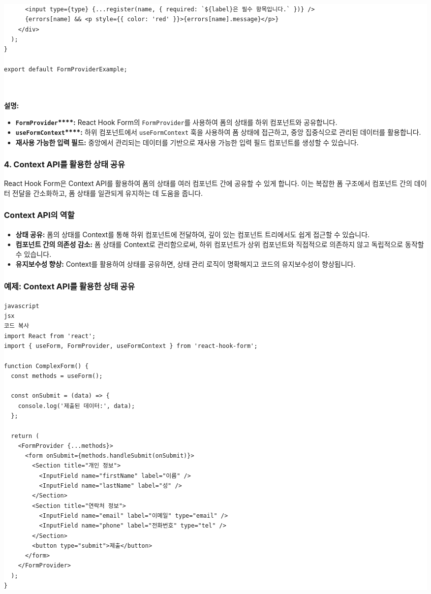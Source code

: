 ```
      <input type={type} {...register(name, { required: `${label}은 필수 항목입니다.` })} />
      {errors[name] && <p style={{ color: 'red' }}>{errors[name].message}</p>}
    </div>
  );
}

export default FormProviderExample;



```



**설명:**

- **`FormProvider`****:** React Hook Form의 `FormProvider`를 사용하여 폼의 상태를 하위 컴포넌트와 공유합니다.
- **`useFormContext`****:** 하위 컴포넌트에서 `useFormContext` 훅을 사용하여 폼 상태에 접근하고, 중앙 집중식으로 관리된 데이터를 활용합니다.
- **재사용 가능한 입력 필드:** 중앙에서 관리되는 데이터를 기반으로 재사용 가능한 입력 필드 컴포넌트를 생성할 수 있습니다.

### **4. Context API를 활용한 상태 공유**


React Hook Form은 Context API를 활용하여 폼의 상태를 여러 컴포넌트 간에 공유할 수 있게 합니다. 이는 복잡한 폼 구조에서 컴포넌트 간의 데이터 전달을 간소화하고, 폼 상태를 일관되게 유지하는 데 도움을 줍니다.


### **Context API의 역할**

- **상태 공유:** 폼의 상태를 Context를 통해 하위 컴포넌트에 전달하여, 깊이 있는 컴포넌트 트리에서도 쉽게 접근할 수 있습니다.
- **컴포넌트 간의 의존성 감소:** 폼 상태를 Context로 관리함으로써, 하위 컴포넌트가 상위 컴포넌트와 직접적으로 의존하지 않고 독립적으로 동작할 수 있습니다.
- **유지보수성 향상:** Context를 활용하여 상태를 공유하면, 상태 관리 로직이 명확해지고 코드의 유지보수성이 향상됩니다.

### **예제: Context API를 활용한 상태 공유**



```
javascript
jsx
코드 복사
import React from 'react';
import { useForm, FormProvider, useFormContext } from 'react-hook-form';

function ComplexForm() {
  const methods = useForm();

  const onSubmit = (data) => {
    console.log('제출된 데이터:', data);
  };

  return (
    <FormProvider {...methods}>
      <form onSubmit={methods.handleSubmit(onSubmit)}>
        <Section title="개인 정보">
          <InputField name="firstName" label="이름" />
          <InputField name="lastName" label="성" />
        </Section>
        <Section title="연락처 정보">
          <InputField name="email" label="이메일" type="email" />
          <InputField name="phone" label="전화번호" type="tel" />
        </Section>
        <button type="submit">제출</button>
      </form>
    </FormProvider>
  );
}
```

  [key: string]: any;
